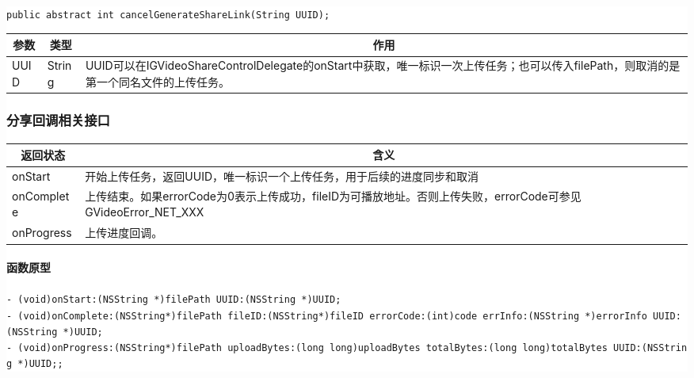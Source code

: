 ```
public abstract int cancelGenerateShareLink(String UUID);
```

|参数			|类型		|作用						|
|---------------|-----------|---------------------------|
|UUID		|String		| UUID可以在IGVideoShareControlDelegate的onStart中获取，唯一标识一次上传任务；也可以传入filePath，则取消的是第一个同名文件的上传任务。 |

### 分享回调相关接口


|返回状态|含义|
|-------|----|
|onStart|开始上传任务，返回UUID，唯一标识一个上传任务，用于后续的进度同步和取消|
|onComplete|上传结束。如果errorCode为0表示上传成功，fileID为可播放地址。否则上传失败，errorCode可参见GVideoError_NET_XXX|
|onProgress|上传进度回调。|

#### 函数原型
```
- (void)onStart:(NSString *)filePath UUID:(NSString *)UUID;
- (void)onComplete:(NSString*)filePath fileID:(NSString*)fileID errorCode:(int)code errInfo:(NSString *)errorInfo UUID:(NSString *)UUID;
- (void)onProgress:(NSString*)filePath uploadBytes:(long long)uploadBytes totalBytes:(long long)totalBytes UUID:(NSString *)UUID;;
```
